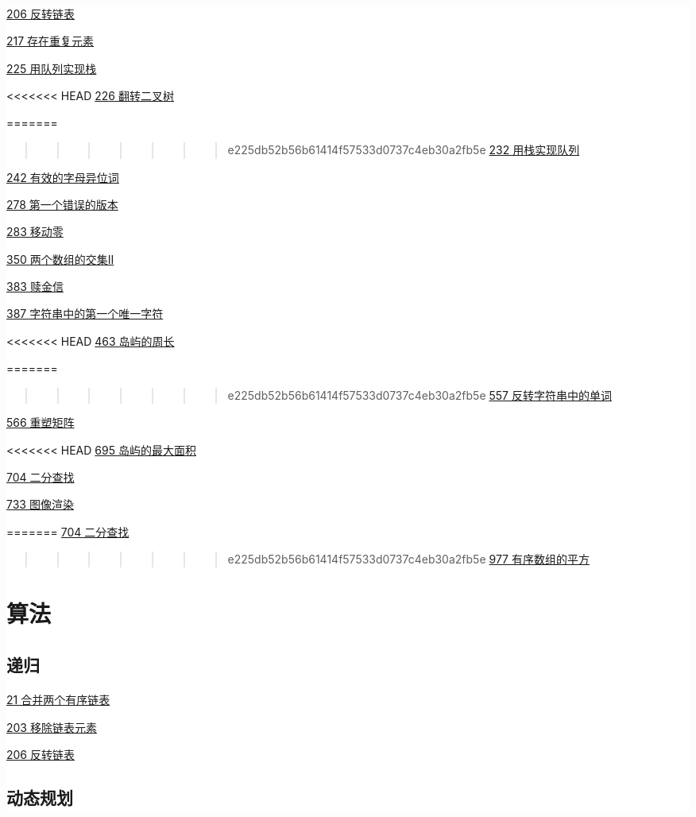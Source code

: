 [206 反转链表](./206.cpp)

[217 存在重复元素](./217.cpp)

[225 用队列实现栈](./225.cpp)

<<<<<<< HEAD
[226 翻转二叉树](./226.cpp)

=======
>>>>>>> e225db52b56b61414f57533d0737c4eb30a2fb5e
[232 用栈实现队列](./232.cpp)

[242 有效的字母异位词](./242.cpp)

[278 第一个错误的版本](./278.cpp)

[283 移动零](./282.cpp)

[350 两个数组的交集II](./350.cpp)

[383 赎金信](./383.cpp)

[387 字符串中的第一个唯一字符](./387.cpp)

<<<<<<< HEAD
[463 岛屿的周长](./463.cpp)

=======
>>>>>>> e225db52b56b61414f57533d0737c4eb30a2fb5e
[557 反转字符串中的单词](./557.cpp)

[566 重塑矩阵](./566.cpp)

<<<<<<< HEAD
[695 岛屿的最大面积](./695.cpp)

[704 二分查找](./704.cpp)

[733 图像渲染](./733.cpp)

=======
[704 二分查找](./704.cpp)

>>>>>>> e225db52b56b61414f57533d0737c4eb30a2fb5e
[977 有序数组的平方](./977.cpp)

# 算法

## 递归

[21 合并两个有序链表](./21.cpp)

[203 移除链表元素](./203.cpp)

[206 反转链表](./206.cpp)

## 动态规划
